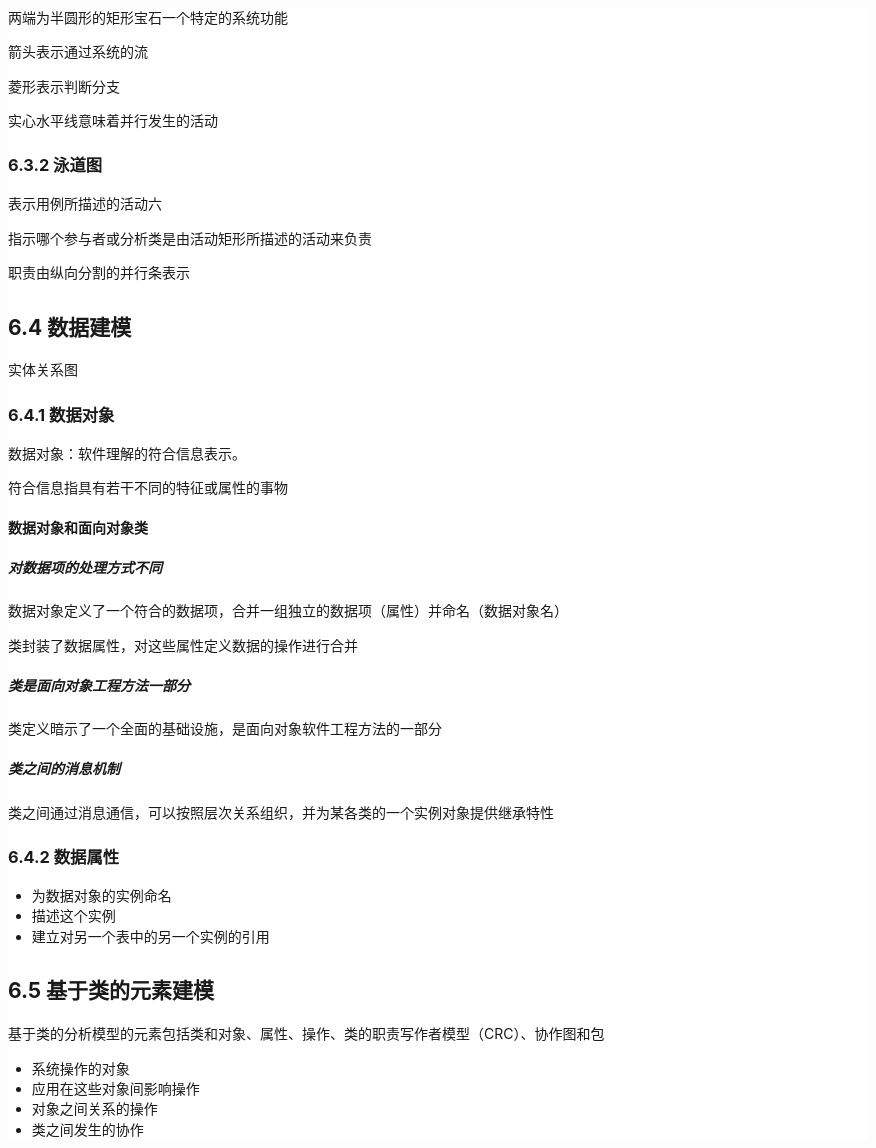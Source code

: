 两端为半圆形的矩形宝石一个特定的系统功能

箭头表示通过系统的流

菱形表示判断分支

实心水平线意味着并行发生的活动

### 6.3.2 泳道图

表示用例所描述的活动六

指示哪个参与者或分析类是由活动矩形所描述的活动来负责

职责由纵向分割的并行条表示

## 6.4 数据建模

实体关系图

### 6.4.1 数据对象

数据对象：软件理解的符合信息表示。

符合信息指具有若干不同的特征或属性的事物

#### 数据对象和面向对象类

##### 对数据项的处理方式不同

数据对象定义了一个符合的数据项，合并一组独立的数据项（属性）并命名（数据对象名）

类封装了数据属性，对这些属性定义数据的操作进行合并

##### 类是面向对象工程方法一部分

类定义暗示了一个全面的基础设施，是面向对象软件工程方法的一部分

##### 类之间的消息机制

类之间通过消息通信，可以按照层次关系组织，并为某各类的一个实例对象提供继承特性

### 6.4.2 数据属性

- 为数据对象的实例命名
- 描述这个实例
- 建立对另一个表中的另一个实例的引用

## 6.5 基于类的元素建模

基于类的分析模型的元素包括类和对象、属性、操作、类的职责写作者模型（CRC）、协作图和包

- 系统操作的对象
- 应用在这些对象间影响操作
- 对象之间关系的操作
- 类之间发生的协作
